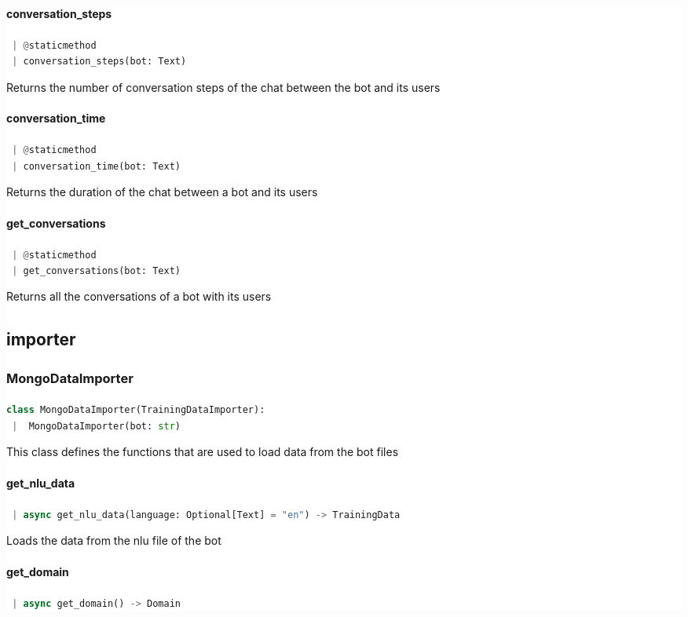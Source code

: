 <a name=".history.ChatHistory.conversation_steps"></a>
#### conversation\_steps

```python
 | @staticmethod
 | conversation_steps(bot: Text)
```

Returns the number of conversation steps of the chat between the bot and its users

<a name=".history.ChatHistory.conversation_time"></a>
#### conversation\_time

```python
 | @staticmethod
 | conversation_time(bot: Text)
```

Returns the duration of the chat between a bot and its users

<a name=".history.ChatHistory.get_conversations"></a>
#### get\_conversations

```python
 | @staticmethod
 | get_conversations(bot: Text)
```

Returns all the conversations of a bot with its users

<a name=".importer"></a>
## importer

<a name=".importer.MongoDataImporter"></a>
### MongoDataImporter

```python
class MongoDataImporter(TrainingDataImporter):
 |  MongoDataImporter(bot: str)
```

This class defines the functions that are used to load data
from the bot files

<a name=".importer.MongoDataImporter.get_nlu_data"></a>
#### get\_nlu\_data

```python
 | async get_nlu_data(language: Optional[Text] = "en") -> TrainingData
```

Loads the data from the nlu file of the bot

<a name=".importer.MongoDataImporter.get_domain"></a>
#### get\_domain

```python
 | async get_domain() -> Domain
```
